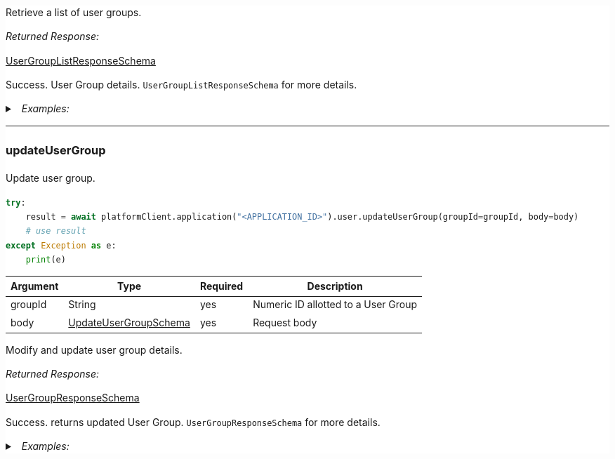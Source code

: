 
Retrieve a list of user groups.

*Returned Response:*




[UserGroupListResponseSchema](#UserGroupListResponseSchema)

Success. User Group details. `UserGroupListResponseSchema` for more details.




<details><summary><i>&nbsp; Examples:</i></summary></details>









---


### updateUserGroup
Update user group.




```python
try:
    result = await platformClient.application("<APPLICATION_ID>").user.updateUserGroup(groupId=groupId, body=body)
    # use result
except Exception as e:
    print(e)
```





| Argument  |  Type  | Required | Description |
| --------- | -----  | -------- | ----------- | 
| groupId | String | yes | Numeric ID allotted to a User Group |  
| body | [UpdateUserGroupSchema](#UpdateUserGroupSchema) | yes | Request body |


Modify and update user group details.

*Returned Response:*




[UserGroupResponseSchema](#UserGroupResponseSchema)

Success. returns updated User Group. `UserGroupResponseSchema` for more details.




<details><summary><i>&nbsp; Examples:</i></summary></details>
